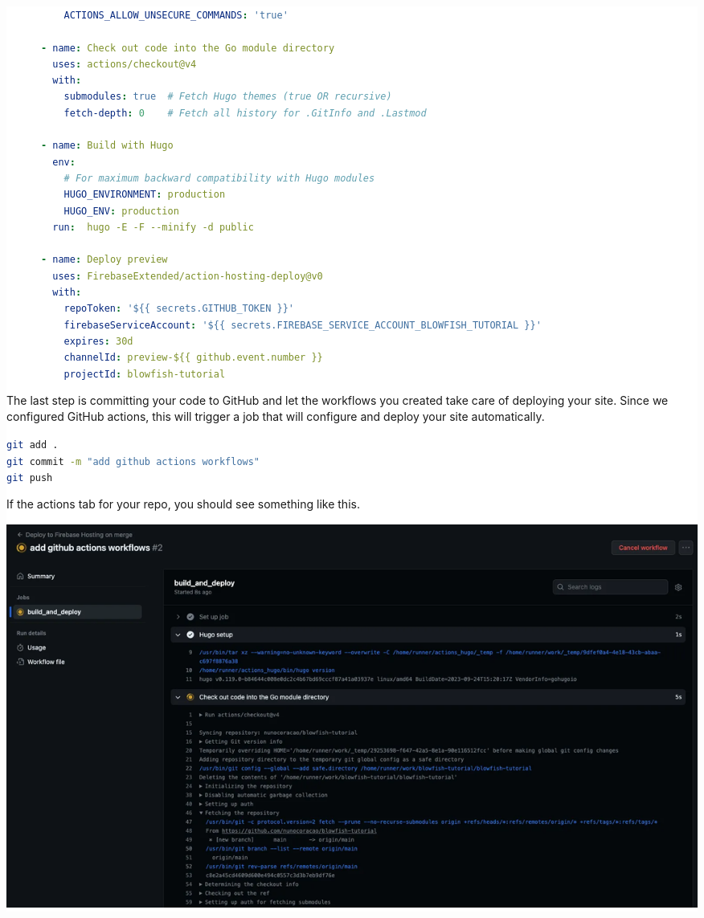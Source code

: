 ```yaml
          ACTIONS_ALLOW_UNSECURE_COMMANDS: 'true'

      - name: Check out code into the Go module directory
        uses: actions/checkout@v4
        with:
          submodules: true  # Fetch Hugo themes (true OR recursive)
          fetch-depth: 0    # Fetch all history for .GitInfo and .Lastmod

      - name: Build with Hugo
        env:
          # For maximum backward compatibility with Hugo modules
          HUGO_ENVIRONMENT: production
          HUGO_ENV: production
        run:  hugo -E -F --minify -d public

      - name: Deploy preview
        uses: FirebaseExtended/action-hosting-deploy@v0
        with:
          repoToken: '${{ secrets.GITHUB_TOKEN }}'
          firebaseServiceAccount: '${{ secrets.FIREBASE_SERVICE_ACCOUNT_BLOWFISH_TUTORIAL }}'
          expires: 30d
          channelId: preview-${{ github.event.number }}
          projectId: blowfish-tutorial
```


The last step is committing your code to GitHub and let the workflows you created take care of deploying your site. Since we configured GitHub actions, this will trigger a job that will configure and deploy your site automatically.

```bash
git add .
git commit -m "add github actions workflows"  
git push  
```

If the actions tab for your repo, you should see something like this.

![gh actions](img/githubactions.webp)
